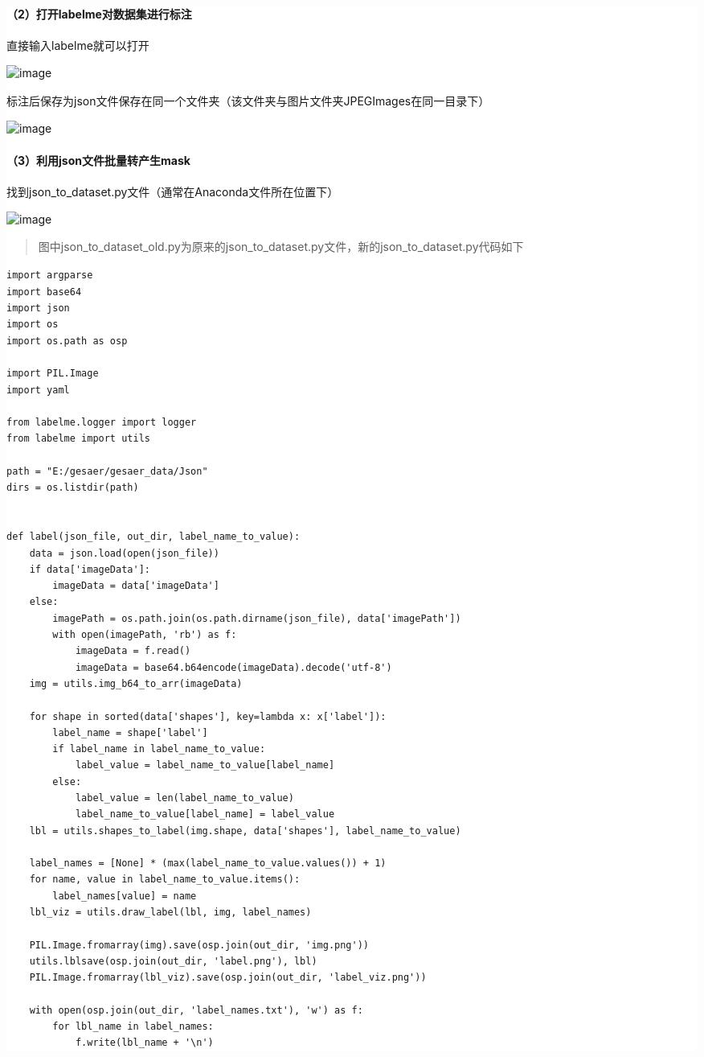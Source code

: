 #### （2）打开labelme对数据集进行标注
直接输入labelme就可以打开

![image](https://user-images.githubusercontent.com/65380826/135788093-c8014e79-ef5e-4673-b5db-59b28959e203.png)

标注后保存为json文件保存在同一个文件夹（该文件夹与图片文件夹JPEGImages在同一目录下）

![image](https://user-images.githubusercontent.com/65380826/135788131-81d30b49-d7b6-46ea-bae3-ba5cd708ba4f.png)
#### （3）利用json文件批量转产生mask
找到json_to_dataset.py文件（通常在Anaconda文件所在位置下）

![image](https://user-images.githubusercontent.com/65380826/135788762-1d1e3b14-ded3-4fb4-ae48-67f3361c8e6e.png)
> 图中json_to_dataset_old.py为原来的json_to_dataset.py文件，新的json_to_dataset.py代码如下
```
import argparse
import base64
import json
import os
import os.path as osp

import PIL.Image
import yaml

from labelme.logger import logger
from labelme import utils

path = "E:/gesaer/gesaer_data/Json"
dirs = os.listdir(path)


def label(json_file, out_dir, label_name_to_value):
    data = json.load(open(json_file))
    if data['imageData']:
        imageData = data['imageData']
    else:
        imagePath = os.path.join(os.path.dirname(json_file), data['imagePath'])
        with open(imagePath, 'rb') as f:
            imageData = f.read()
            imageData = base64.b64encode(imageData).decode('utf-8')
    img = utils.img_b64_to_arr(imageData)
    
    for shape in sorted(data['shapes'], key=lambda x: x['label']):
        label_name = shape['label']
        if label_name in label_name_to_value:
            label_value = label_name_to_value[label_name]
        else:
            label_value = len(label_name_to_value)
            label_name_to_value[label_name] = label_value
    lbl = utils.shapes_to_label(img.shape, data['shapes'], label_name_to_value)

    label_names = [None] * (max(label_name_to_value.values()) + 1)
    for name, value in label_name_to_value.items():
        label_names[value] = name
    lbl_viz = utils.draw_label(lbl, img, label_names)

    PIL.Image.fromarray(img).save(osp.join(out_dir, 'img.png'))
    utils.lblsave(osp.join(out_dir, 'label.png'), lbl)
    PIL.Image.fromarray(lbl_viz).save(osp.join(out_dir, 'label_viz.png'))

    with open(osp.join(out_dir, 'label_names.txt'), 'w') as f:
        for lbl_name in label_names:
            f.write(lbl_name + '\n')

```